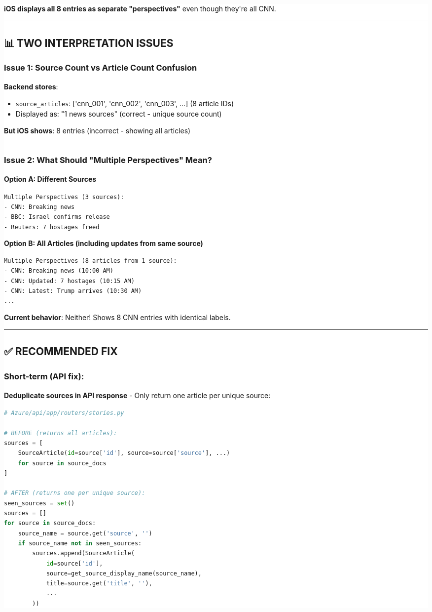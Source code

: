 **iOS displays all 8 entries as separate "perspectives"** even though they're all CNN.

---

## 📊 TWO INTERPRETATION ISSUES

### **Issue 1: Source Count vs Article Count Confusion**

**Backend stores**:
- `source_articles`: ['cnn_001', 'cnn_002', 'cnn_003', ...] (8 article IDs)
- Displayed as: "1 news sources" (correct - unique source count)

**But iOS shows**: 8 entries (incorrect - showing all articles)

---

### **Issue 2: What Should "Multiple Perspectives" Mean?**

**Option A: Different Sources**
```
Multiple Perspectives (3 sources):
- CNN: Breaking news
- BBC: Israel confirms release  
- Reuters: 7 hostages freed
```

**Option B: All Articles (including updates from same source)**
```
Multiple Perspectives (8 articles from 1 source):
- CNN: Breaking news (10:00 AM)
- CNN: Updated: 7 hostages (10:15 AM)
- CNN: Latest: Trump arrives (10:30 AM)
...
```

**Current behavior**: Neither! Shows 8 CNN entries with identical labels.

---

## ✅ RECOMMENDED FIX

### **Short-term (API fix)**:

**Deduplicate sources in API response** - Only return one article per unique source:

```python
# Azure/api/app/routers/stories.py

# BEFORE (returns all articles):
sources = [
    SourceArticle(id=source['id'], source=source['source'], ...)
    for source in source_docs
]

# AFTER (returns one per unique source):
seen_sources = set()
sources = []
for source in source_docs:
    source_name = source.get('source', '')
    if source_name not in seen_sources:
        sources.append(SourceArticle(
            id=source['id'],
            source=get_source_display_name(source_name),
            title=source.get('title', ''),
            ...
        ))
```
